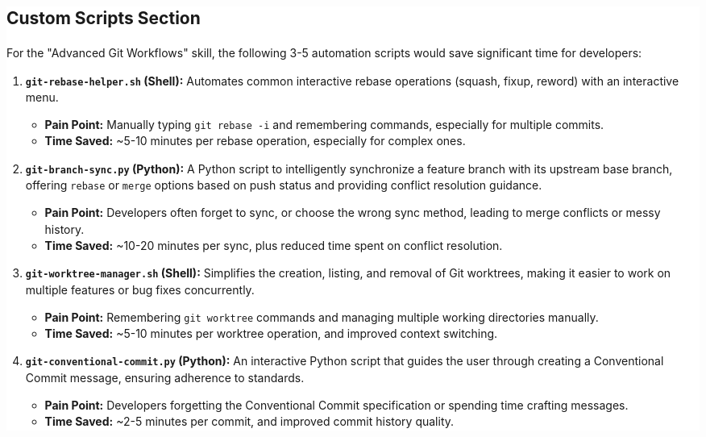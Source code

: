 ## Custom Scripts Section

For the "Advanced Git Workflows" skill, the following 3-5 automation scripts would save significant time for developers:

1.  **`git-rebase-helper.sh` (Shell):** Automates common interactive rebase operations (squash, fixup, reword) with an interactive menu.
    *   **Pain Point:** Manually typing `git rebase -i` and remembering commands, especially for multiple commits.
    *   **Time Saved:** ~5-10 minutes per rebase operation, especially for complex ones.

2.  **`git-branch-sync.py` (Python):** A Python script to intelligently synchronize a feature branch with its upstream base branch, offering `rebase` or `merge` options based on push status and providing conflict resolution guidance.
    *   **Pain Point:** Developers often forget to sync, or choose the wrong sync method, leading to merge conflicts or messy history.
    *   **Time Saved:** ~10-20 minutes per sync, plus reduced time spent on conflict resolution.

3.  **`git-worktree-manager.sh` (Shell):** Simplifies the creation, listing, and removal of Git worktrees, making it easier to work on multiple features or bug fixes concurrently.
    *   **Pain Point:** Remembering `git worktree` commands and managing multiple working directories manually.
    *   **Time Saved:** ~5-10 minutes per worktree operation, and improved context switching.

4.  **`git-conventional-commit.py` (Python):** An interactive Python script that guides the user through creating a Conventional Commit message, ensuring adherence to standards.
    *   **Pain Point:** Developers forgetting the Conventional Commit specification or spending time crafting messages.
    *   **Time Saved:** ~2-5 minutes per commit, and improved commit history quality.
